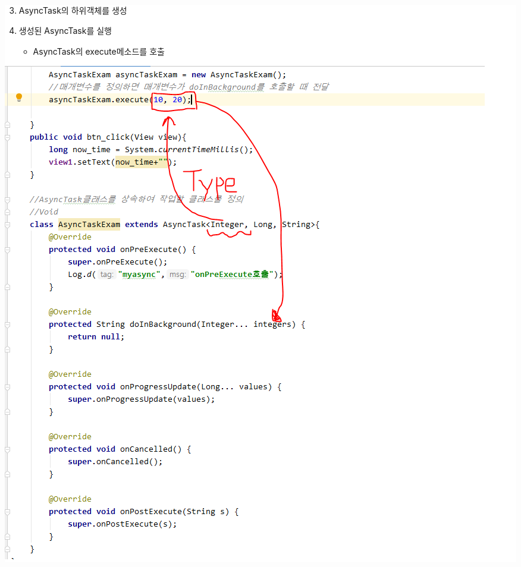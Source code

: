 3. AsyncTask의 하위객체를 생성

4. 생성된 AsyncTask를 실행

   - AsyncTask의 execute메소드를 호출

![image-20200422104403524](images/image-20200422104403524.png)
